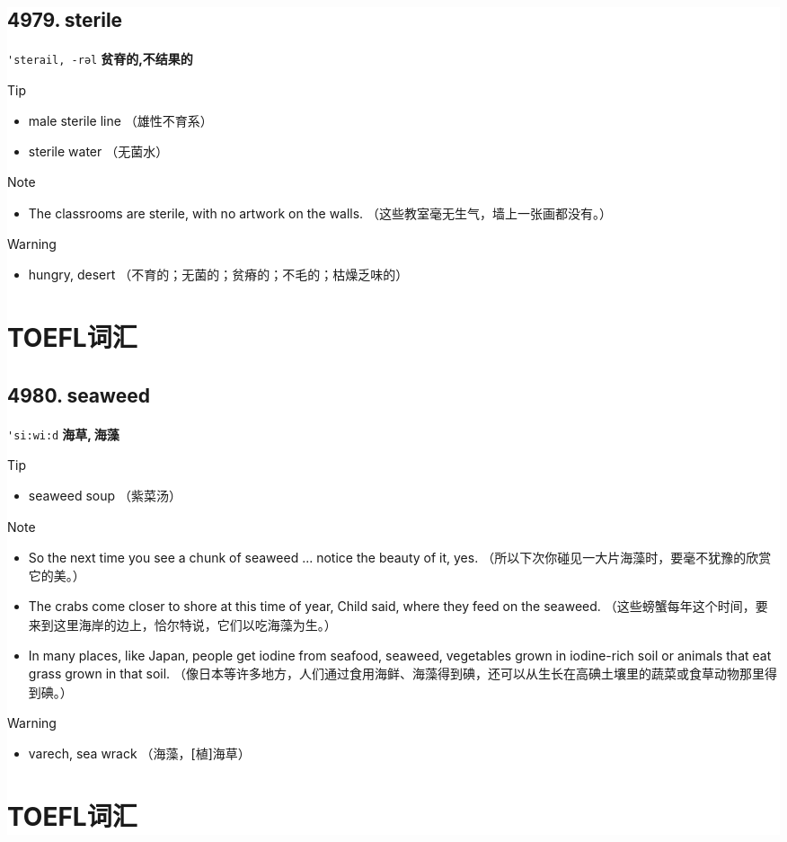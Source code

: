 ## 4979. sterile

`'sterail, -rəl`  **贫脊的,不结果的**

> [!TIP]
>
> - male sterile line （雄性不育系）
>
> - sterile water （无菌水）
>

> [!NOTE]
>
> - The classrooms are sterile, with no artwork on the walls. （这些教室毫无生气，墙上一张画都没有。）
>

> [!WARNING]
>
> - hungry, desert （不育的；无菌的；贫瘠的；不毛的；枯燥乏味的）
>

# TOEFL词汇

## 4980. seaweed

`'si:wi:d`  **海草, 海藻**

> [!TIP]
>
> - seaweed soup （紫菜汤）
>

> [!NOTE]
>
> - So the next time you see a chunk of seaweed ... notice the beauty of it, yes. （所以下次你碰见一大片海藻时，要毫不犹豫的欣赏它的美。）
>
> - The crabs come closer to shore at this time of year, Child said, where they feed on the seaweed. （这些螃蟹每年这个时间，要来到这里海岸的边上，恰尔特说，它们以吃海藻为生。）
>
> - In many places, like Japan, people get iodine from seafood, seaweed, vegetables grown in iodine-rich soil or animals that eat grass grown in that soil. （像日本等许多地方，人们通过食用海鲜、海藻得到碘，还可以从生长在高碘土壤里的蔬菜或食草动物那里得到碘。）
>

> [!WARNING]
>
> - varech, sea wrack （海藻，[植]海草）
>

# TOEFL词汇
